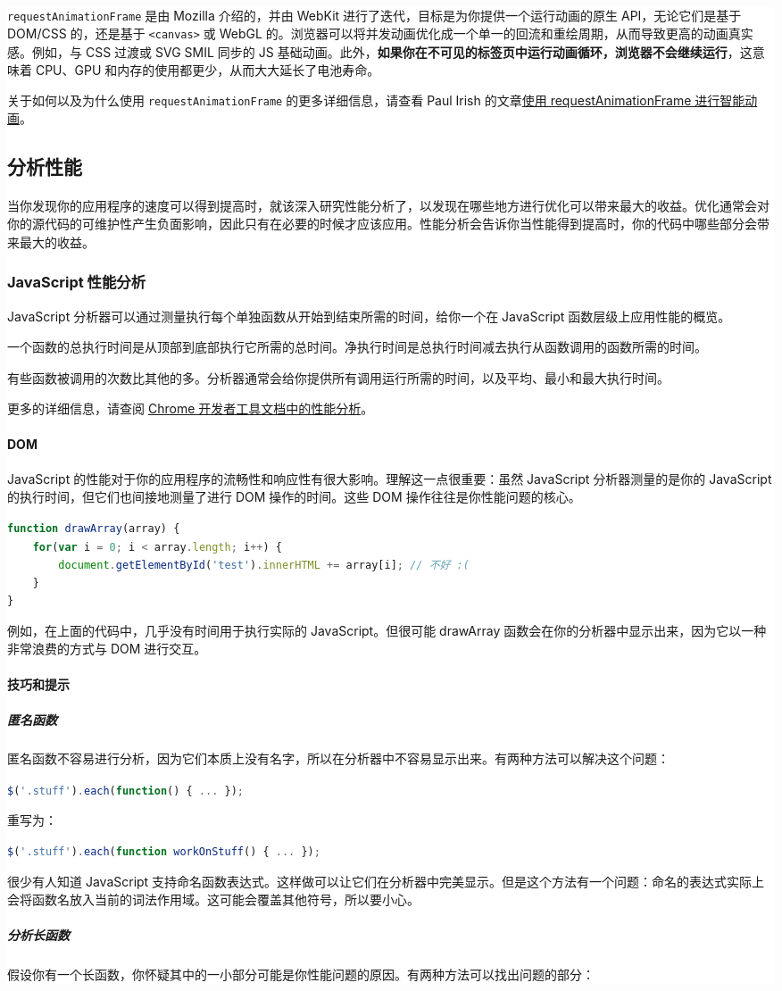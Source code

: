 `requestAnimationFrame` 是由 Mozilla 介绍的，并由 WebKit 进行了迭代，目标是为你提供一个运行动画的原生 API，无论它们是基于 DOM/CSS 的，还是基于 `<canvas>` 或 WebGL 的。浏览器可以将并发动画优化成一个单一的回流和重绘周期，从而导致更高的动画真实感。例如，与 CSS 过渡或 SVG SMIL 同步的 JS 基础动画。此外，**如果你在不可见的标签页中运行动画循环，浏览器不会继续运行**，这意味着 CPU、GPU 和内存的使用都更少，从而大大延长了电池寿命。

关于如何以及为什么使用 `requestAnimationFrame` 的更多详细信息，请查看 Paul Irish 的文章[使用 requestAnimationFrame 进行智能动画](http://paulirish.com/2011/requestanimationframe-for-smart-animating/)。

## 分析性能

当你发现你的应用程序的速度可以得到提高时，就该深入研究性能分析了，以发现在哪些地方进行优化可以带来最大的收益。优化通常会对你的源代码的可维护性产生负面影响，因此只有在必要的时候才应该应用。性能分析会告诉你当性能得到提高时，你的代码中哪些部分会带来最大的收益。

### JavaScript 性能分析

JavaScript 分析器可以通过测量执行每个单独函数从开始到结束所需的时间，给你一个在 JavaScript 函数层级上应用性能的概览。

一个函数的总执行时间是从顶部到底部执行它所需的总时间。净执行时间是总执行时间减去执行从函数调用的函数所需的时间。

有些函数被调用的次数比其他的多。分析器通常会给你提供所有调用运行所需的时间，以及平均、最小和最大执行时间。

更多的详细信息，请查阅 [Chrome 开发者工具文档中的性能分析](http://code.google.com/chrome/devtools/docs/profiles.html)。

#### DOM

JavaScript 的性能对于你的应用程序的流畅性和响应性有很大影响。理解这一点很重要：虽然 JavaScript 分析器测量的是你的 JavaScript 的执行时间，但它们也间接地测量了进行 DOM 操作的时间。这些 DOM 操作往往是你性能问题的核心。

```js
function drawArray(array) {
    for(var i = 0; i < array.length; i++) {
        document.getElementById('test').innerHTML += array[i]; // 不好 :(
    }
}
```

例如，在上面的代码中，几乎没有时间用于执行实际的 JavaScript。但很可能 drawArray 函数会在你的分析器中显示出来，因为它以一种非常浪费的方式与 DOM 进行交互。

#### 技巧和提示

##### 匿名函数

匿名函数不容易进行分析，因为它们本质上没有名字，所以在分析器中不容易显示出来。有两种方法可以解决这个问题：

```js
$('.stuff').each(function() { ... });
```

重写为：

```js
$('.stuff').each(function workOnStuff() { ... });
```

很少有人知道 JavaScript 支持命名函数表达式。这样做可以让它们在分析器中完美显示。但是这个方法有一个问题：命名的表达式实际上会将函数名放入当前的词法作用域。这可能会覆盖其他符号，所以要小心。

##### 分析长函数

假设你有一个长函数，你怀疑其中的一小部分可能是你性能问题的原因。有两种方法可以找出问题的部分：
